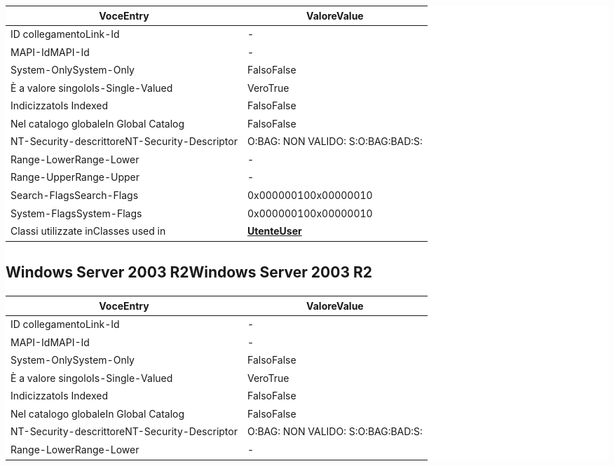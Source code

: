 

| <span data-ttu-id="21212-153">Voce</span><span class="sxs-lookup"><span data-stu-id="21212-153">Entry</span></span> | <span data-ttu-id="21212-154">Valore</span><span class="sxs-lookup"><span data-stu-id="21212-154">Value</span></span> |
|------------------------|-----------------------------------|
| <span data-ttu-id="21212-155">ID collegamento</span><span class="sxs-lookup"><span data-stu-id="21212-155">Link-Id</span></span>                | \-                                |
| <span data-ttu-id="21212-156">MAPI-Id</span><span class="sxs-lookup"><span data-stu-id="21212-156">MAPI-Id</span></span>                | \-                                |
| <span data-ttu-id="21212-157">System-Only</span><span class="sxs-lookup"><span data-stu-id="21212-157">System-Only</span></span>            | <span data-ttu-id="21212-158">Falso</span><span class="sxs-lookup"><span data-stu-id="21212-158">False</span></span>                             |
| <span data-ttu-id="21212-159">È a valore singolo</span><span class="sxs-lookup"><span data-stu-id="21212-159">Is-Single-Valued</span></span>       | <span data-ttu-id="21212-160">Vero</span><span class="sxs-lookup"><span data-stu-id="21212-160">True</span></span>                              |
| <span data-ttu-id="21212-161">Indicizzato</span><span class="sxs-lookup"><span data-stu-id="21212-161">Is Indexed</span></span>             | <span data-ttu-id="21212-162">Falso</span><span class="sxs-lookup"><span data-stu-id="21212-162">False</span></span>                             |
| <span data-ttu-id="21212-163">Nel catalogo globale</span><span class="sxs-lookup"><span data-stu-id="21212-163">In Global Catalog</span></span>      | <span data-ttu-id="21212-164">Falso</span><span class="sxs-lookup"><span data-stu-id="21212-164">False</span></span>                             |
| <span data-ttu-id="21212-165">NT-Security-descrittore</span><span class="sxs-lookup"><span data-stu-id="21212-165">NT-Security-Descriptor</span></span> | <span data-ttu-id="21212-166">O:BAG: NON VALIDO: S:</span><span class="sxs-lookup"><span data-stu-id="21212-166">O:BAG:BAD:S:</span></span>                      |
| <span data-ttu-id="21212-167">Range-Lower</span><span class="sxs-lookup"><span data-stu-id="21212-167">Range-Lower</span></span>            | \-                                |
| <span data-ttu-id="21212-168">Range-Upper</span><span class="sxs-lookup"><span data-stu-id="21212-168">Range-Upper</span></span>            | \-                                |
| <span data-ttu-id="21212-169">Search-Flags</span><span class="sxs-lookup"><span data-stu-id="21212-169">Search-Flags</span></span>           | <span data-ttu-id="21212-170">0x00000010</span><span class="sxs-lookup"><span data-stu-id="21212-170">0x00000010</span></span>                        |
| <span data-ttu-id="21212-171">System-Flags</span><span class="sxs-lookup"><span data-stu-id="21212-171">System-Flags</span></span>           | <span data-ttu-id="21212-172">0x00000010</span><span class="sxs-lookup"><span data-stu-id="21212-172">0x00000010</span></span>                        |
| <span data-ttu-id="21212-173">Classi utilizzate in</span><span class="sxs-lookup"><span data-stu-id="21212-173">Classes used in</span></span>        | [<span data-ttu-id="21212-174">**Utente**</span><span class="sxs-lookup"><span data-stu-id="21212-174">**User**</span></span>](c-user.md)<br/> |



## <a name="windows-server-2003-r2"></a><span data-ttu-id="21212-175">Windows Server 2003 R2</span><span class="sxs-lookup"><span data-stu-id="21212-175">Windows Server 2003 R2</span></span>



| <span data-ttu-id="21212-176">Voce</span><span class="sxs-lookup"><span data-stu-id="21212-176">Entry</span></span> | <span data-ttu-id="21212-177">Valore</span><span class="sxs-lookup"><span data-stu-id="21212-177">Value</span></span> |
|------------------------|-----------------------------------|
| <span data-ttu-id="21212-178">ID collegamento</span><span class="sxs-lookup"><span data-stu-id="21212-178">Link-Id</span></span>                | \-                                |
| <span data-ttu-id="21212-179">MAPI-Id</span><span class="sxs-lookup"><span data-stu-id="21212-179">MAPI-Id</span></span>                | \-                                |
| <span data-ttu-id="21212-180">System-Only</span><span class="sxs-lookup"><span data-stu-id="21212-180">System-Only</span></span>            | <span data-ttu-id="21212-181">Falso</span><span class="sxs-lookup"><span data-stu-id="21212-181">False</span></span>                             |
| <span data-ttu-id="21212-182">È a valore singolo</span><span class="sxs-lookup"><span data-stu-id="21212-182">Is-Single-Valued</span></span>       | <span data-ttu-id="21212-183">Vero</span><span class="sxs-lookup"><span data-stu-id="21212-183">True</span></span>                              |
| <span data-ttu-id="21212-184">Indicizzato</span><span class="sxs-lookup"><span data-stu-id="21212-184">Is Indexed</span></span>             | <span data-ttu-id="21212-185">Falso</span><span class="sxs-lookup"><span data-stu-id="21212-185">False</span></span>                             |
| <span data-ttu-id="21212-186">Nel catalogo globale</span><span class="sxs-lookup"><span data-stu-id="21212-186">In Global Catalog</span></span>      | <span data-ttu-id="21212-187">Falso</span><span class="sxs-lookup"><span data-stu-id="21212-187">False</span></span>                             |
| <span data-ttu-id="21212-188">NT-Security-descrittore</span><span class="sxs-lookup"><span data-stu-id="21212-188">NT-Security-Descriptor</span></span> | <span data-ttu-id="21212-189">O:BAG: NON VALIDO: S:</span><span class="sxs-lookup"><span data-stu-id="21212-189">O:BAG:BAD:S:</span></span>                      |
| <span data-ttu-id="21212-190">Range-Lower</span><span class="sxs-lookup"><span data-stu-id="21212-190">Range-Lower</span></span>            | \-                                |